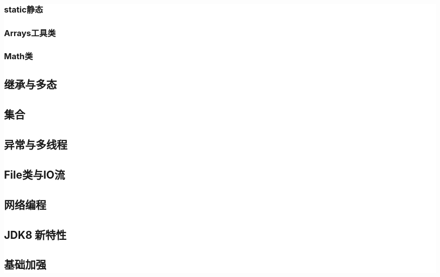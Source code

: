 

### static静态



### Arrays工具类



### Math类





## 继承与多态





## 集合



## 异常与多线程







## File类与IO流





## 网络编程





## JDK8 新特性



## 基础加强











